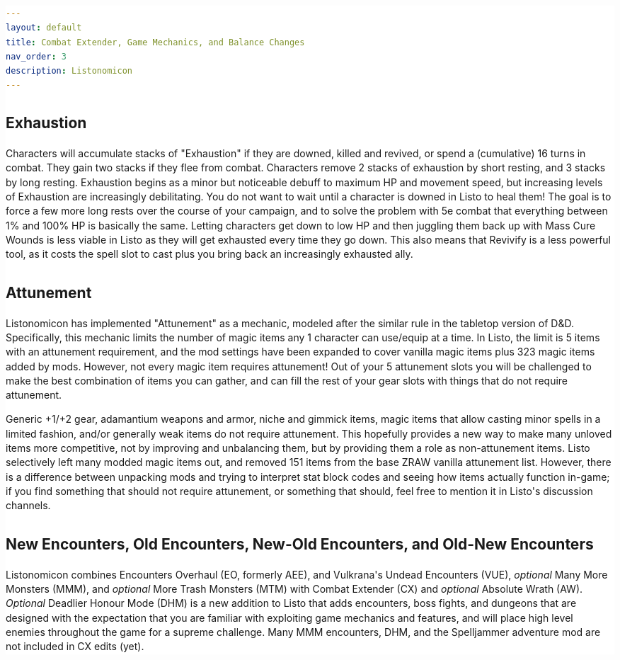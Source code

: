 ```yaml
---
layout: default
title: Combat Extender, Game Mechanics, and Balance Changes
nav_order: 3
description: Listonomicon
---
```


## Exhaustion

Characters will accumulate stacks of "Exhaustion" if they are downed, killed and revived, or spend a (cumulative) 16 turns in combat. They gain two stacks if they flee from combat. Characters remove 2 stacks of exhaustion by short resting, and 3 stacks by long resting. Exhaustion begins as a minor but noticeable debuff to maximum HP and movement speed, but increasing levels of Exhaustion are increasingly debilitating. You do not want to wait until a character is downed in Listo to heal them! The goal is to force a few more long rests over the course of your campaign, and to solve the problem with 5e combat that everything between 1% and 100% HP is basically the same. Letting characters get down to low HP and then juggling them back up with Mass Cure Wounds is less viable in Listo as they will get exhausted every time they go down. This also means that Revivify is a less powerful tool, as it costs the spell slot to cast plus you bring back an increasingly exhausted ally.

## Attunement

Listonomicon has implemented "Attunement" as a mechanic, modeled after the similar rule in the tabletop version of D&D. Specifically, this mechanic limits the number of magic items any 1 character can use/equip at a time. In Listo, the limit is 5 items with an attunement requirement, and the mod settings have been expanded to cover vanilla magic items plus 323 magic items added by mods. However, not every magic item requires attunement! Out of your 5 attunement slots you will be challenged to make the best combination of items you can gather, and can fill the rest of your gear slots with things that do not require attunement.

Generic +1/+2 gear, adamantium weapons and armor, niche and gimmick items, magic items that allow casting minor spells in a limited fashion, and/or generally weak items do not require attunement. This hopefully provides a new way to make many unloved items more competitive, not by improving and unbalancing them, but by providing them a role as non-attunement items. Listo selectively left many modded magic items out, and removed 151 items from the base ZRAW vanilla attunement list. However, there is a difference between unpacking mods and trying to interpret stat block codes and seeing how items actually function in-game; if you find something that should not require attunement, or something that should, feel free to mention it in Listo's discussion channels.

## New Encounters, Old Encounters, New-Old Encounters, and Old-New Encounters

Listonomicon combines Encounters Overhaul (EO, formerly AEE), and Vulkrana's Undead Encounters (VUE), _optional_ Many More Monsters (MMM), and _optional_ More Trash Monsters (MTM) with Combat Extender (CX) and _optional_ Absolute Wrath (AW). _Optional_ Deadlier Honour Mode (DHM) is a new addition to Listo that adds encounters, boss fights, and dungeons that are designed with the expectation that you are familiar with exploiting game mechanics and features, and will place high level enemies throughout the game for a supreme challenge. Many MMM encounters, DHM, and the Spelljammer adventure mod are not included in CX edits (yet).
